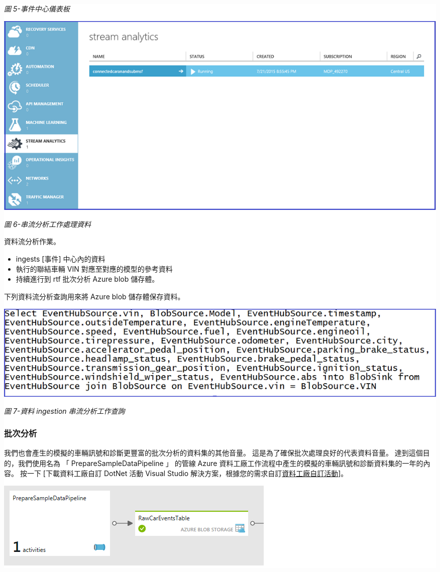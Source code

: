 *圖 5-事件中心儀表板*

![](./media/cortana-analytics-playbook-vehicle-telemetry-deep-dive/fig6-vehicle-telematics-stream-analytics-job-processing-data.png) 

*圖 6-串流分析工作處理資料*

資料流分析作業。

- ingests [事件] 中心內的資料 
- 執行的聯結車輛 VIN 對應至對應的模型的參考資料 
- 持續進行到 rtf 批次分析 Azure blob 儲存體。 

下列資料流分析查詢用來將 Azure blob 儲存體保存資料。 

![](./media/cortana-analytics-playbook-vehicle-telemetry-deep-dive/fig7-vehicle-telematics-stream-analytics-job-query-for-data-ingestion.png) 

*圖 7-資料 ingestion 串流分析工作查詢*

### <a name="batch-analysis"></a>批次分析
我們也會產生的模擬的車輛訊號和診斷更豐富的批次分析的資料集的其他音量。 這是為了確保批次處理良好的代表資料音量。 達到這個目的，我們使用名為 「 PrepareSampleDataPipeline 」 的管線 Azure 資料工廠工作流程中產生的模擬的車輛訊號和診斷資料集的一年的內容。 按一下 [下載資料工廠自訂 DotNet 活動 Visual Studio 解決方案，根據您的需求自訂[資料工廠自訂活動](http://go.microsoft.com/fwlink/?LinkId=717077)]。 

![](./media/cortana-analytics-playbook-vehicle-telemetry-deep-dive/fig8-vehicle-telematics-prepare-sample-data-for-batch-processing.png) 
